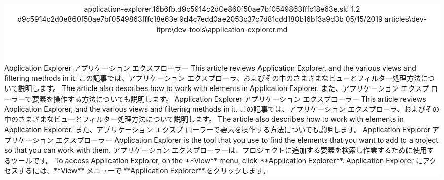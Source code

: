 <?xml version="1.0" encoding="UTF-8"?>
<xliff xmlns:logoport="urn:logoport:xliffeditor:xliff-extras:1.0" xmlns:tilt="urn:logoport:xliffeditor:tilt-non-translatables:1.0" xmlns:xsi="http://www.w3.org/2001/XMLSchema-instance" xmlns="urn:oasis:names:tc:xliff:document:1.2" xmlns:xliffext="urn:microsoft:content:schema:xliffextensions" version="1.2" xsi:schemaLocation="urn:oasis:names:tc:xliff:document:1.2 xliff-core-1.2-transitional.xsd">
  <file datatype="xml" source-language="en-US" original="application-explorer.md" target-language="ja-JP">
    <header>
      <tool tool-company="Microsoft" tool-version="1.0-7889195" tool-name="mdxliff" tool-id="mdxliff"/>
      <xliffext:skl_file_name>application-explorer.16b6fb.d9c5914c2d0e860f50ae7bf0549863fffc18e63e.skl</xliffext:skl_file_name>
      <xliffext:version>1.2</xliffext:version>
      <xliffext:ms.openlocfilehash>d9c5914c2d0e860f50ae7bf0549863fffc18e63e</xliffext:ms.openlocfilehash>
      <xliffext:ms.sourcegitcommit>9d4c7edd0ae2053c37c7d81cdd180b16bf3a9d3b</xliffext:ms.sourcegitcommit>
      <xliffext:ms.lasthandoff>05/15/2019</xliffext:ms.lasthandoff>
      <xliffext:ms.openlocfilepath>articles\dev-itpro\dev-tools\application-explorer.md</xliffext:ms.openlocfilepath>
    </header>
    <body>
      <group extype="content" id="content">
        <trans-unit xml:space="preserve" translate="yes" id="101" restype="x-metadata">
          <source>Application Explorer</source>
        <target logoport:matchpercent="101" state="translated" state-qualifier="leveraged-tm">アプリケーション エクスプローラー</target></trans-unit>
        <trans-unit xml:space="preserve" translate="yes" id="102" restype="x-metadata">
          <source>This article reviews Application Explorer, and the various views and filtering methods in it.</source>
        <target logoport:matchpercent="101" state="translated" state-qualifier="leveraged-tm">この記事では、アプリケーション エクスプローラ、およびその中のさまざまなビューとフィルター処理方法について説明します。</target></trans-unit>
        <trans-unit xml:space="preserve" translate="yes" id="103" restype="x-metadata">
          <source>The article also describes how to work with elements in Application Explorer.</source>
        <target logoport:matchpercent="101" state="translated" state-qualifier="leveraged-tm">また、アプリケーション エクスプ ローラーで要素を操作する方法についても説明します。</target></trans-unit>
        <trans-unit xml:space="preserve" translate="yes" id="104">
          <source>Application Explorer</source>
        <target logoport:matchpercent="101" state="translated" state-qualifier="leveraged-tm">アプリケーション エクスプローラー</target></trans-unit>
        <trans-unit xml:space="preserve" translate="yes" id="105">
          <source>This article reviews Application Explorer, and the various views and filtering methods in it.</source>
        <target logoport:matchpercent="101" state="translated" state-qualifier="leveraged-tm">この記事では、アプリケーション エクスプローラ、およびその中のさまざまなビューとフィルター処理方法について説明します。</target></trans-unit>
        <trans-unit xml:space="preserve" translate="yes" id="106">
          <source>The article also describes how to work with elements in Application Explorer.</source>
        <target logoport:matchpercent="101" state="translated" state-qualifier="leveraged-tm">また、アプリケーション エクスプ ローラーで要素を操作する方法についても説明します。</target></trans-unit>
        <trans-unit xml:space="preserve" translate="yes" id="107">
          <source>Application Explorer</source>
        <target logoport:matchpercent="101" state="translated" state-qualifier="leveraged-tm">アプリケーション エクスプローラー</target></trans-unit>
        <trans-unit xml:space="preserve" translate="yes" id="108">
          <source>Application Explorer is the tool that you use to find the elements that you want to add to a project so that you can work with them.</source>
        <target logoport:matchpercent="101" state="translated" state-qualifier="leveraged-tm">アプリケーション エクスプローラーは、プロジェクトに追加する要素を検索し作業するために使用するツールです。</target></trans-unit>
        <trans-unit xml:space="preserve" translate="yes" id="109">
          <source>To access Application Explorer, on the <bpt id="p1">**</bpt>View<ept id="p1">**</ept> menu, click <bpt id="p2">**</bpt>Application Explorer<ept id="p2">**</ept>.</source>
        <target logoport:matchpercent="101" state="translated" state-qualifier="leveraged-tm">Application  Explorer にアクセスするには、<bpt id="p1">**</bpt>View<ept id="p1">**</ept> メニューで <bpt id="p2">**</bpt>Application Explorer<ept id="p2">**</ept>.をクリックします。</target></trans-unit>
        <trans-unit xml:space="preserve" translate="yes" id="110">
